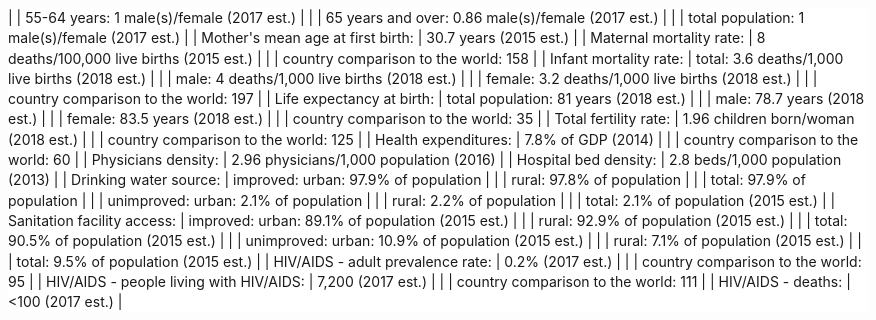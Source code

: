 | | 55-64 years: 1 male(s)/female (2017 est.) |
| | 65 years and over: 0.86 male(s)/female (2017 est.) |
| | total population: 1 male(s)/female (2017 est.) |
| Mother's mean age at first birth: | 30.7 years (2015 est.) |
| Maternal mortality rate: | 8 deaths/100,000 live births (2015 est.) |
| | country comparison to the world: 158 |
| Infant mortality rate: | total: 3.6 deaths/1,000 live births (2018 est.) |
| | male: 4 deaths/1,000 live births (2018 est.) |
| | female: 3.2 deaths/1,000 live births (2018 est.) |
| | country comparison to the world: 197 |
| Life expectancy at birth: | total population: 81 years (2018 est.) |
| | male: 78.7 years (2018 est.) |
| | female: 83.5 years (2018 est.) |
| | country comparison to the world: 35 |
| Total fertility rate: | 1.96 children born/woman (2018 est.) |
| | country comparison to the world: 125 |
| Health expenditures: | 7.8% of GDP (2014) |
| | country comparison to the world: 60 |
| Physicians density: | 2.96 physicians/1,000 population (2016) |
| Hospital bed density: | 2.8 beds/1,000 population (2013) |
| Drinking water source: | improved: urban: 97.9% of population |
| | rural: 97.8% of population |
| | total: 97.9% of population |
| | unimproved: urban: 2.1% of population |
| | rural: 2.2% of population |
| | total: 2.1% of population (2015 est.) |
| Sanitation facility access: | improved: urban: 89.1% of population (2015 est.) |
| | rural: 92.9% of population (2015 est.) |
| | total: 90.5% of population (2015 est.) |
| | unimproved: urban: 10.9% of population (2015 est.) |
| | rural: 7.1% of population (2015 est.) |
| | total: 9.5% of population (2015 est.) |
| HIV/AIDS - adult prevalence rate: | 0.2% (2017 est.) |
| | country comparison to the world: 95 |
| HIV/AIDS - people living with HIV/AIDS: | 7,200 (2017 est.) |
| | country comparison to the world: 111 |
| HIV/AIDS - deaths: | <100 (2017 est.) |